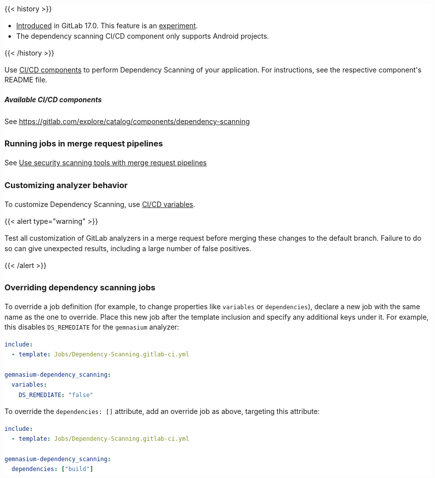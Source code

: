 {{< history >}}

- [Introduced](https://gitlab.com/gitlab-org/gitlab/-/issues/454143) in GitLab 17.0. This feature is an [experiment](../../../policy/development_stages_support.md).
- The dependency scanning CI/CD component only supports Android projects.

{{< /history >}}

Use [CI/CD components](../../../ci/components/_index.md) to perform Dependency Scanning of your
application. For instructions, see the respective component's README file.

##### Available CI/CD components

See <https://gitlab.com/explore/catalog/components/dependency-scanning>

### Running jobs in merge request pipelines

See [Use security scanning tools with merge request pipelines](../detect/roll_out_security_scanning.md#use-security-scanning-tools-with-merge-request-pipelines)

### Customizing analyzer behavior

To customize Dependency Scanning, use [CI/CD variables](#available-cicd-variables).

{{< alert type="warning" >}}

Test all customization of GitLab analyzers in a merge request before merging these changes to the
default branch. Failure to do so can give unexpected results, including a large number of false
positives.

{{< /alert >}}

### Overriding dependency scanning jobs

To override a job definition (for example, to change properties like `variables` or `dependencies`),
declare a new job with the same name as the one to override. Place this new job after the template
inclusion and specify any additional keys under it. For example, this disables `DS_REMEDIATE` for
the `gemnasium` analyzer:

```yaml
include:
  - template: Jobs/Dependency-Scanning.gitlab-ci.yml

gemnasium-dependency_scanning:
  variables:
    DS_REMEDIATE: "false"
```

To override the `dependencies: []` attribute, add an override job as above, targeting this attribute:

```yaml
include:
  - template: Jobs/Dependency-Scanning.gitlab-ci.yml

gemnasium-dependency_scanning:
  dependencies: ["build"]
```
